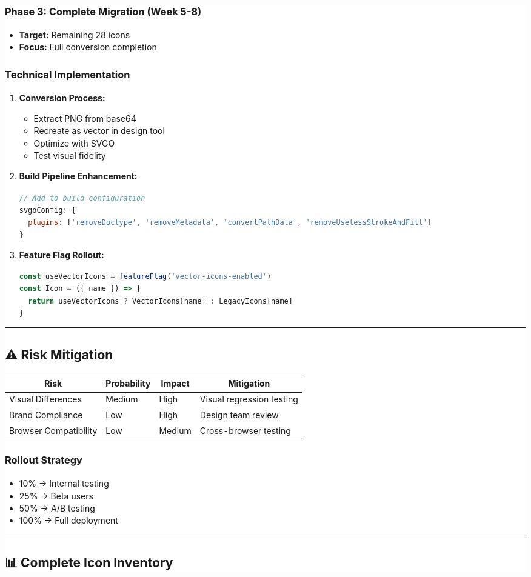 ### Phase 3: Complete Migration (Week 5-8)

- **Target:** Remaining 28 icons
- **Focus:** Full conversion completion

### Technical Implementation

1. **Conversion Process:**

   - Extract PNG from base64
   - Recreate as vector in design tool
   - Optimize with SVGO
   - Test visual fidelity

2. **Build Pipeline Enhancement:**

   ```javascript
   // Add to build configuration
   svgoConfig: {
     plugins: ['removeDoctype', 'removeMetadata', 'convertPathData', 'removeUselessStrokeAndFill']
   }
   ```

3. **Feature Flag Rollout:**
   ```javascript
   const useVectorIcons = featureFlag('vector-icons-enabled')
   const Icon = ({ name }) => {
     return useVectorIcons ? VectorIcons[name] : LegacyIcons[name]
   }
   ```

---

## ⚠️ Risk Mitigation

| Risk                  | Probability | Impact | Mitigation                |
| --------------------- | ----------- | ------ | ------------------------- |
| Visual Differences    | Medium      | High   | Visual regression testing |
| Brand Compliance      | Low         | High   | Design team review        |
| Browser Compatibility | Low         | Medium | Cross-browser testing     |

### Rollout Strategy

- 10% → Internal testing
- 25% → Beta users
- 50% → A/B testing
- 100% → Full deployment

---

## 📊 Complete Icon Inventory
